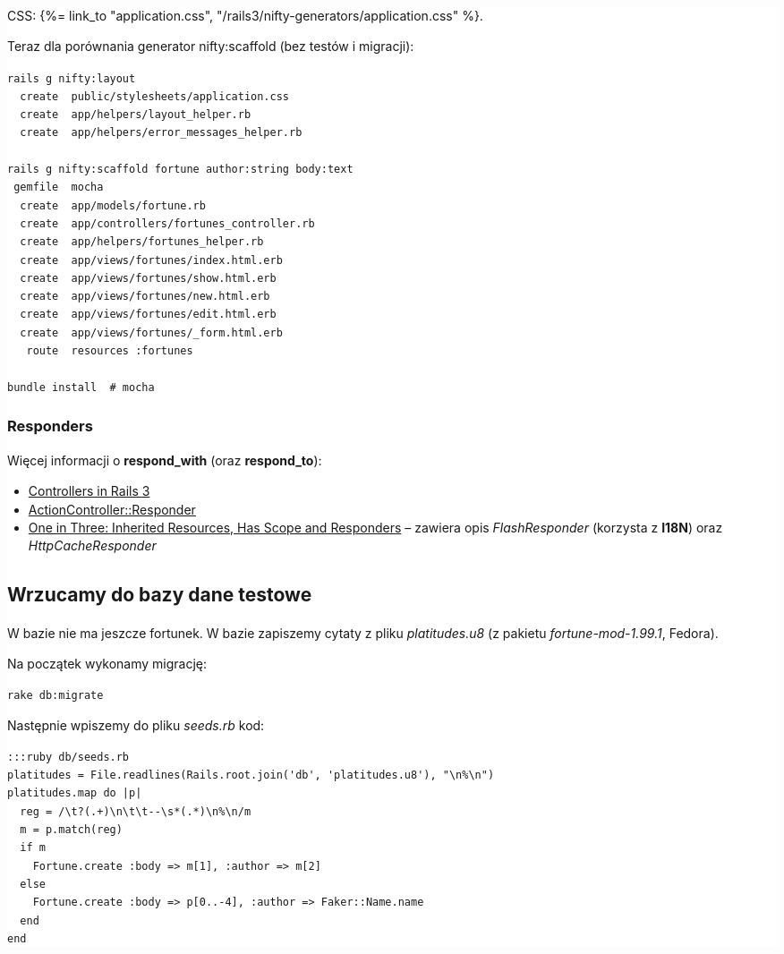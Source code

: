  </p>
 <p>CSS:
   {%= link_to "application.css", "/rails3/nifty-generators/application.css" %}.
 </p>
</blockquote>

Teraz dla porównania generator nifty:scaffold (bez testów i migracji):

    rails g nifty:layout
      create  public/stylesheets/application.css
      create  app/helpers/layout_helper.rb
      create  app/helpers/error_messages_helper.rb

    rails g nifty:scaffold fortune author:string body:text
     gemfile  mocha
      create  app/models/fortune.rb
      create  app/controllers/fortunes_controller.rb
      create  app/helpers/fortunes_helper.rb
      create  app/views/fortunes/index.html.erb
      create  app/views/fortunes/show.html.erb
      create  app/views/fortunes/new.html.erb
      create  app/views/fortunes/edit.html.erb
      create  app/views/fortunes/_form.html.erb
       route  resources :fortunes

    bundle install  # mocha


### Responders

Więcej informacji o **respond_with** (oraz **respond_to**):

* [Controllers in Rails 3](http://asciicasts.com/episodes/224-controllers-in-rails-3)
* [ActionController::Responder](http://github.com/rails/rails/blob/master/actionpack/lib/action_controller/metal/responder.rb)
* [One in Three: Inherited Resources, Has Scope and Responders](http://blog.plataformatec.com.br/tag/respond_with/)
  – zawiera opis *FlashResponder* (korzysta z **I18N**) oraz *HttpCacheResponder*


## Wrzucamy do bazy dane testowe

W bazie nie ma jeszcze fortunek. W bazie zapiszemy cytaty
z pliku *platitudes.u8* (z pakietu *fortune-mod-1.99.1*, Fedora).

Na początek wykonamy migrację:

    rake db:migrate

Następnie wpiszemy do pliku *seeds.rb* kod:

    :::ruby db/seeds.rb
    platitudes = File.readlines(Rails.root.join('db', 'platitudes.u8'), "\n%\n")
    platitudes.map do |p|
      reg = /\t?(.+)\n\t\t--\s*(.*)\n%\n/m
      m = p.match(reg)
      if m
        Fortune.create :body => m[1], :author => m[2]
      else
        Fortune.create :body => p[0..-4], :author => Faker::Name.name
      end
    end
